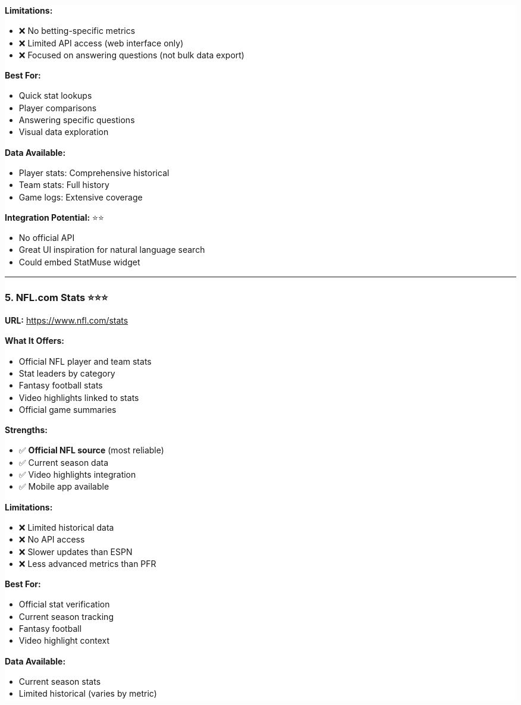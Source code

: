 **Limitations:**
- ❌ No betting-specific metrics
- ❌ Limited API access (web interface only)
- ❌ Focused on answering questions (not bulk data export)

**Best For:**
- Quick stat lookups
- Player comparisons
- Answering specific questions
- Visual data exploration

**Data Available:**
- Player stats: Comprehensive historical
- Team stats: Full history
- Game logs: Extensive coverage

**Integration Potential:** ⭐⭐
- No official API
- Great UI inspiration for natural language search
- Could embed StatMuse widget

---

### 5. **NFL.com Stats** ⭐⭐⭐

**URL:** https://www.nfl.com/stats

**What It Offers:**
- Official NFL player and team stats
- Stat leaders by category
- Fantasy football stats
- Video highlights linked to stats
- Official game summaries

**Strengths:**
- ✅ **Official NFL source** (most reliable)
- ✅ Current season data
- ✅ Video highlights integration
- ✅ Mobile app available

**Limitations:**
- ❌ Limited historical data
- ❌ No API access
- ❌ Slower updates than ESPN
- ❌ Less advanced metrics than PFR

**Best For:**
- Official stat verification
- Current season tracking
- Fantasy football
- Video highlight context

**Data Available:**
- Current season stats
- Limited historical (varies by metric)
